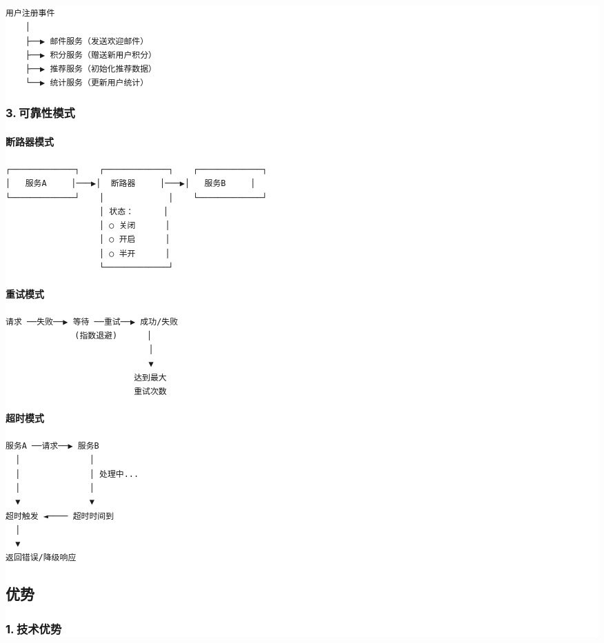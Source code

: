 ```
用户注册事件
    │
    ├──▶ 邮件服务（发送欢迎邮件）
    ├──▶ 积分服务（赠送新用户积分）
    ├──▶ 推荐服务（初始化推荐数据）
    └──▶ 统计服务（更新用户统计）
```

### 3. 可靠性模式

#### 断路器模式

```
┌─────────────┐    ┌─────────────┐    ┌─────────────┐
│   服务A     │───▶│  断路器     │───▶│   服务B     │
└─────────────┘    │             │    └─────────────┘
                   │ 状态：      │
                   │ ○ 关闭      │
                   │ ○ 开启      │
                   │ ○ 半开      │
                   └─────────────┘
```

#### 重试模式

```
请求 ──失败──▶ 等待 ──重试──▶ 成功/失败
              (指数退避)      │
                             │
                             ▼
                          达到最大
                          重试次数
```

#### 超时模式

```
服务A ──请求──▶ 服务B
  │              │
  │              │ 处理中...
  │              │
  ▼              ▼
超时触发 ◄──── 超时时间到
  │
  ▼
返回错误/降级响应
```

## 优势

### 1. 技术优势

